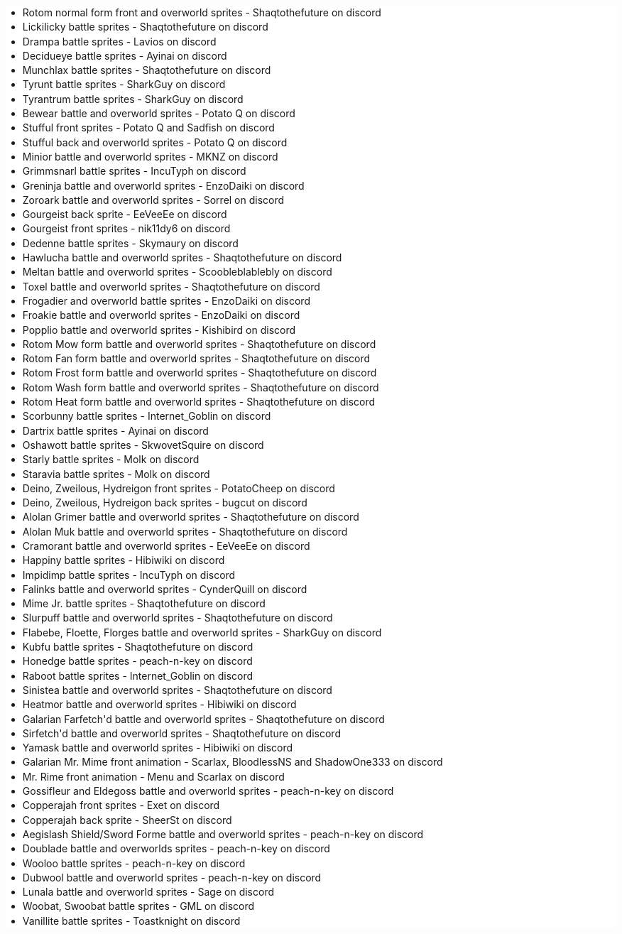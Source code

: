  - Rotom normal form front and overworld sprites - Shaqtothefuture on discord
 - Lickilicky battle sprites - Shaqtothefuture on discord
 - Drampa battle sprites - Lavios on discord
 - Decidueye battle sprites - Ayinai on discord
 - Munchlax battle sprites - Shaqtothefuture on discord
 - Tyrunt battle sprites - SharkGuy on discord
 - Tyrantrum battle sprites - SharkGuy on discord
 - Bewear battle and overworld sprites - Potato Q on discord
 - Stufful front sprites - Potato Q and Sadfish on discord
 - Stufful back and overworld sprites - Potato Q on discord
 - Minior battle and overworld sprites - MKNZ on discord
 - Grimmsnarl battle sprites - IncuTyph on discord
 - Greninja battle and overworld sprites - EnzoDaiki on discord
 - Zoroark battle and overworld sprites - Sorrel on discord
 - Gourgeist back sprite - EeVeeEe on discord
 - Gourgeist front sprites - nik11dy6 on discord
 - Dedenne battle sprites - Skymaury on discord
 - Hawlucha battle and overworld sprites - Shaqtothefuture on discord
 - Meltan battle and overworld sprites - Scoobleblablebly on discord
 - Toxel battle and overworld sprites - Shaqtothefuture on discord
 - Frogadier and overworld battle sprites - EnzoDaiki on discord
 - Froakie battle and overworld sprites - EnzoDaiki on discord
 - Popplio battle and overworld sprites - Kishibird on discord
 - Rotom Mow form battle and overworld sprites - Shaqtothefuture on discord
 - Rotom Fan form battle and overworld sprites - Shaqtothefuture on discord
 - Rotom Frost form battle and overworld sprites - Shaqtothefuture on discord
 - Rotom Wash form battle and overworld sprites - Shaqtothefuture on discord
 - Rotom Heat form battle and overworld sprites - Shaqtothefuture on discord
 - Scorbunny battle sprites - Internet_Goblin on discord
 - Dartrix battle sprites - Ayinai on discord
 - Oshawott battle sprites - SkwovetSquire on discord
 - Starly battle sprites - Molk on discord
 - Staravia battle sprites - Molk on discord
 - Deino, Zweilous, Hydreigon front sprites - PotatoCheep on discord
 - Deino, Zweilous, Hydreigon back sprites - bugcut on discord
 - Alolan Grimer battle and overworld sprites - Shaqtothefuture on discord
 - Alolan Muk battle and overworld sprites - Shaqtothefuture on discord
 - Cramorant battle and overworld sprites - EeVeeEe on discord
 - Happiny battle sprites - Hibiwiki on discord
 - Impidimp battle sprites - IncuTyph on discord
 - Falinks battle and overworld sprites - CynderQuill on discord
 - Mime Jr. battle sprites - Shaqtothefuture on discord
 - Slurpuff battle and overworld sprites - Shaqtothefuture on discord
 - Flabebe, Floette, Florges battle and overworld sprites - SharkGuy on discord
 - Kubfu battle sprites - Shaqtothefuture on discord
 - Honedge battle sprites - peach-n-key on discord
 - Raboot battle sprites - Internet_Goblin on discord
 - Sinistea battle and overworld sprites - Shaqtothefuture on discord
 - Heatmor battle and overworld sprites - Hibiwiki on discord
 - Galarian Farfetch'd battle and overworld sprites - Shaqtothefuture on discord
 - Sirfetch'd battle and overworld sprites - Shaqtothefuture on discord
 - Yamask battle and overworld sprites - Hibiwiki on discord
 - Galarian Mr. Mime front animation - Scarlax, BloodlessNS and ShadowOne333 on discord
 - Mr. Rime front animation - Menu and Scarlax on discord
 - Gossifleur and Eldegoss battle and overworld sprites - peach-n-key on discord
 - Copperajah front sprites - Exet on discord
 - Copperajah back sprite - SheerSt on discord
 - Aegislash Shield/Sword Forme battle and overworld sprites - peach-n-key on discord
 - Doublade battle and overworlds sprites - peach-n-key on discord
 - Wooloo battle sprites - peach-n-key on discord
 - Dubwool battle and overworld sprites - peach-n-key on discord
 - Lunala battle and overworld sprites - Sage on discord
 - Woobat, Swoobat battle sprites - GML on discord
 - Vanillite battle sprites - Toastknight on discord